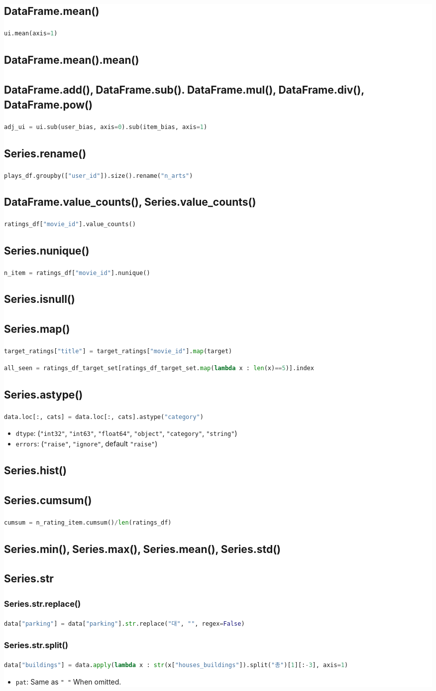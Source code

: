## DataFrame.mean()
```python
ui.mean(axis=1)
```
## DataFrame.mean().mean()
## DataFrame.add(), DataFrame.sub(). DataFrame.mul(), DataFrame.div(), DataFrame.pow()
```python
adj_ui = ui.sub(user_bias, axis=0).sub(item_bias, axis=1)
```
## Series.rename()
```python
plays_df.groupby(["user_id"]).size().rename("n_arts")
```
## DataFrame.value_counts(), Series.value_counts()
```python
ratings_df["movie_id"].value_counts()
```
## Series.nunique()
```python
n_item = ratings_df["movie_id"].nunique()
```
## Series.isnull()
## Series.map()
```python
target_ratings["title"] = target_ratings["movie_id"].map(target)
```
```python
all_seen = ratings_df_target_set[ratings_df_target_set.map(lambda x : len(x)==5)].index
```
## Series.astype()
```python
data.loc[:, cats] = data.loc[:, cats].astype("category")
```
- `dtype`: (`"int32"`, `"int63"`, `"float64"`, `"object"`, `"category"`, `"string"`)
- `errors`: (`"raise"`, `"ignore"`, default `"raise"`)
## Series.hist()
## Series.cumsum()
```python
cumsum = n_rating_item.cumsum()/len(ratings_df)
```
## Series.min(), Series.max(), Series.mean(), Series.std()
## Series.str
### Series.str.replace()
```python
data["parking"] = data["parking"].str.replace("대", "", regex=False)
```
### Series.str.split()
```python
data["buildings"] = data.apply(lambda x : str(x["houses_buildings"]).split("총")[1][:-3], axis=1)
```
- `pat`: Same as `" "` When omitted.